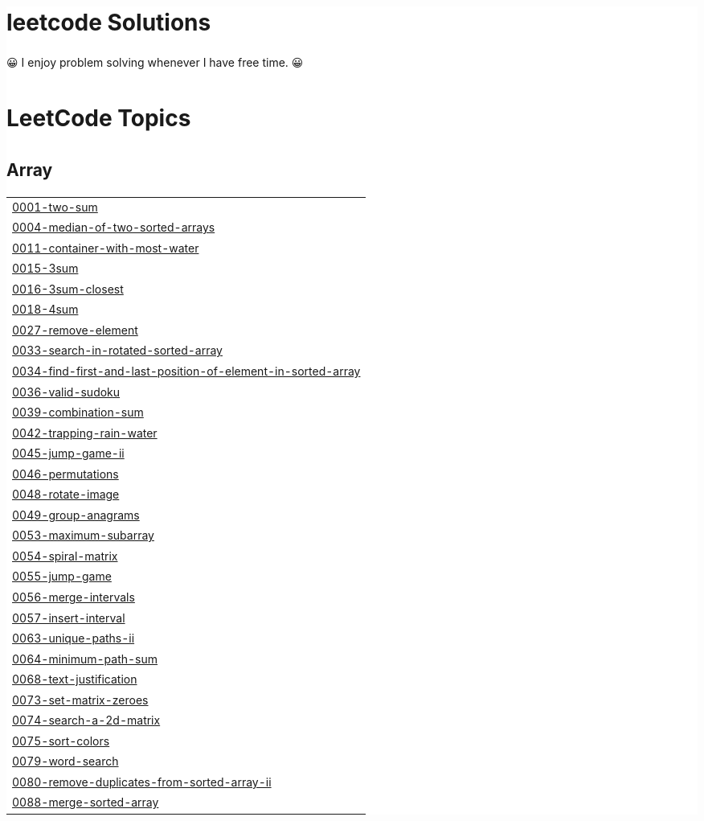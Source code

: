 # leetcode Solutions

😀 I enjoy problem solving whenever I have free time. 😀


# LeetCode Topics
## Array
|  |
| ------- |
| [0001-two-sum](https://github.com/lucky-golden-eagle/leetcode/tree/master/0001-two-sum) |
| [0004-median-of-two-sorted-arrays](https://github.com/lucky-golden-eagle/leetcode/tree/master/0004-median-of-two-sorted-arrays) |
| [0011-container-with-most-water](https://github.com/lucky-golden-eagle/leetcode/tree/master/0011-container-with-most-water) |
| [0015-3sum](https://github.com/lucky-golden-eagle/leetcode/tree/master/0015-3sum) |
| [0016-3sum-closest](https://github.com/lucky-golden-eagle/leetcode/tree/master/0016-3sum-closest) |
| [0018-4sum](https://github.com/lucky-golden-eagle/leetcode/tree/master/0018-4sum) |
| [0027-remove-element](https://github.com/lucky-golden-eagle/leetcode/tree/master/0027-remove-element) |
| [0033-search-in-rotated-sorted-array](https://github.com/lucky-golden-eagle/leetcode/tree/master/0033-search-in-rotated-sorted-array) |
| [0034-find-first-and-last-position-of-element-in-sorted-array](https://github.com/lucky-golden-eagle/leetcode/tree/master/0034-find-first-and-last-position-of-element-in-sorted-array) |
| [0036-valid-sudoku](https://github.com/lucky-golden-eagle/leetcode/tree/master/0036-valid-sudoku) |
| [0039-combination-sum](https://github.com/lucky-golden-eagle/leetcode/tree/master/0039-combination-sum) |
| [0042-trapping-rain-water](https://github.com/lucky-golden-eagle/leetcode/tree/master/0042-trapping-rain-water) |
| [0045-jump-game-ii](https://github.com/lucky-golden-eagle/leetcode/tree/master/0045-jump-game-ii) |
| [0046-permutations](https://github.com/lucky-golden-eagle/leetcode/tree/master/0046-permutations) |
| [0048-rotate-image](https://github.com/lucky-golden-eagle/leetcode/tree/master/0048-rotate-image) |
| [0049-group-anagrams](https://github.com/lucky-golden-eagle/leetcode/tree/master/0049-group-anagrams) |
| [0053-maximum-subarray](https://github.com/lucky-golden-eagle/leetcode/tree/master/0053-maximum-subarray) |
| [0054-spiral-matrix](https://github.com/lucky-golden-eagle/leetcode/tree/master/0054-spiral-matrix) |
| [0055-jump-game](https://github.com/lucky-golden-eagle/leetcode/tree/master/0055-jump-game) |
| [0056-merge-intervals](https://github.com/lucky-golden-eagle/leetcode/tree/master/0056-merge-intervals) |
| [0057-insert-interval](https://github.com/lucky-golden-eagle/leetcode/tree/master/0057-insert-interval) |
| [0063-unique-paths-ii](https://github.com/lucky-golden-eagle/leetcode/tree/master/0063-unique-paths-ii) |
| [0064-minimum-path-sum](https://github.com/lucky-golden-eagle/leetcode/tree/master/0064-minimum-path-sum) |
| [0068-text-justification](https://github.com/lucky-golden-eagle/leetcode/tree/master/0068-text-justification) |
| [0073-set-matrix-zeroes](https://github.com/lucky-golden-eagle/leetcode/tree/master/0073-set-matrix-zeroes) |
| [0074-search-a-2d-matrix](https://github.com/lucky-golden-eagle/leetcode/tree/master/0074-search-a-2d-matrix) |
| [0075-sort-colors](https://github.com/lucky-golden-eagle/leetcode/tree/master/0075-sort-colors) |
| [0079-word-search](https://github.com/lucky-golden-eagle/leetcode/tree/master/0079-word-search) |
| [0080-remove-duplicates-from-sorted-array-ii](https://github.com/lucky-golden-eagle/leetcode/tree/master/0080-remove-duplicates-from-sorted-array-ii) |
| [0088-merge-sorted-array](https://github.com/lucky-golden-eagle/leetcode/tree/master/0088-merge-sorted-array) |